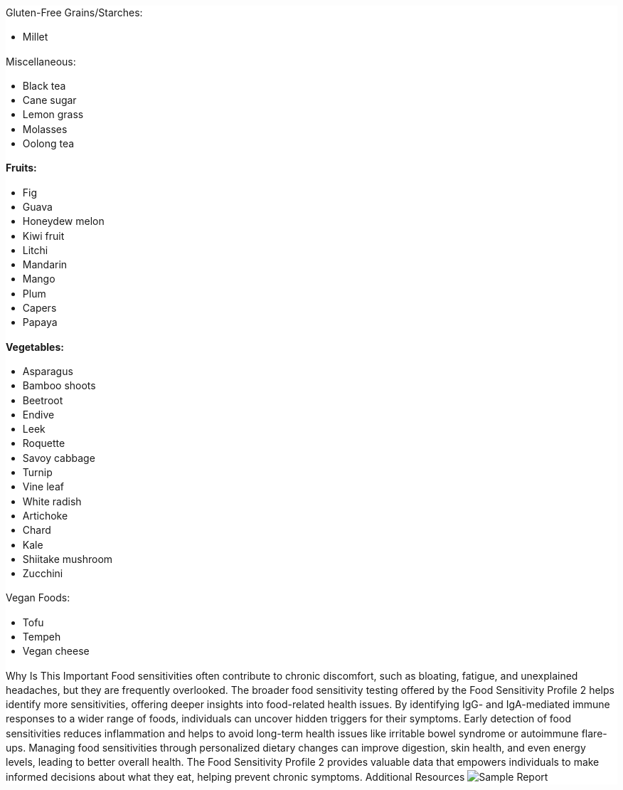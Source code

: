 


Gluten-Free Grains/Starches:
  * Millet




Miscellaneous:
  * Black tea
  * Cane sugar
  * Lemon grass
  * Molasses
  * Oolong tea


**Fruits:**
  * Fig
  * Guava
  * Honeydew melon
  * Kiwi fruit
  * Litchi
  * Mandarin
  * Mango
  * Plum
  * Capers
  * Papaya


**Vegetables:**
  * Asparagus
  * Bamboo shoots
  * Beetroot
  * Endive
  * Leek
  * Roquette
  * Savoy cabbage
  * Turnip
  * Vine leaf
  * White radish
  * Artichoke
  * Chard
  * Kale
  * Shiitake mushroom
  * Zucchini


Vegan Foods:
  * Tofu
  * Tempeh
  * Vegan cheese


Why Is This Important
Food sensitivities often contribute to chronic discomfort, such as bloating, fatigue, and unexplained headaches, but they are frequently overlooked.
The broader food sensitivity testing offered by the Food Sensitivity Profile 2 helps identify more sensitivities, offering deeper insights into food-related health issues.
By identifying IgG- and IgA-mediated immune responses to a wider range of foods, individuals can uncover hidden triggers for their symptoms.
Early detection of food sensitivities reduces inflammation and helps to avoid long-term health issues like irritable bowel syndrome or autoimmune flare-ups.
Managing food sensitivities through personalized dietary changes can improve digestion, skin health, and even energy levels, leading to better overall health.
The Food Sensitivity Profile 2 provides valuable data that empowers individuals to make informed decisions about what they eat, helping prevent chronic symptoms.
Additional Resources
![Sample Report](https://vibrant-wellness.com/hs-fs/hubfs/HD%20Assets/Icons/SampleReport.png?width=450&height=450&name=SampleReport.png)